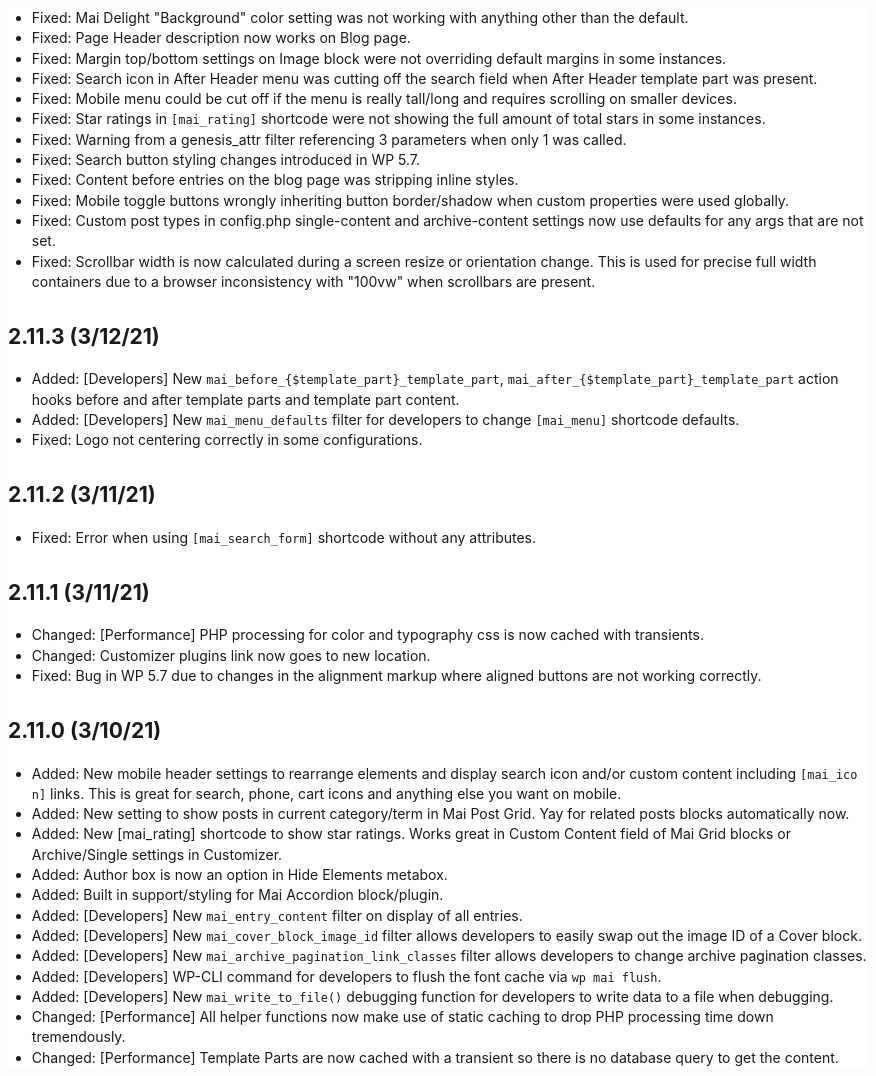 * Fixed: Mai Delight "Background" color setting was not working with anything other than the default.
* Fixed: Page Header description now works on Blog page.
* Fixed: Margin top/bottom settings on Image block were not overriding default margins in some instances.
* Fixed: Search icon in After Header menu was cutting off the search field when After Header template part was present.
* Fixed: Mobile menu could be cut off if the menu is really tall/long and requires scrolling on smaller devices.
* Fixed: Star ratings in `[mai_rating]` shortcode were not showing the full amount of total stars in some instances.
* Fixed: Warning from a genesis_attr filter referencing 3 parameters when only 1 was called.
* Fixed: Search button styling changes introduced in WP 5.7.
* Fixed: Content before entries on the blog page was stripping inline styles.
* Fixed: Mobile toggle buttons wrongly inheriting button border/shadow when custom properties were used globally.
* Fixed: Custom post types in config.php single-content and archive-content settings now use defaults for any args that are not set.
* Fixed: Scrollbar width is now calculated during a screen resize or orientation change. This is used for precise full width containers due to a browser inconsistency with "100vw" when scrollbars are present.

## 2.11.3 (3/12/21)
* Added: [Developers] New `mai_before_{$template_part}_template_part`, `mai_after_{$template_part}_template_part` action hooks before and after template parts and template part content.
* Added: [Developers] New `mai_menu_defaults` filter for developers to change `[mai_menu]` shortcode defaults.
* Fixed: Logo not centering correctly in some configurations.

## 2.11.2 (3/11/21)
* Fixed: Error when using `[mai_search_form]` shortcode without any attributes.

## 2.11.1 (3/11/21)
* Changed: [Performance] PHP processing for color and typography css is now cached with transients.
* Changed: Customizer plugins link now goes to new location.
* Fixed: Bug in WP 5.7 due to changes in the alignment markup where aligned buttons are not working correctly.

## 2.11.0 (3/10/21)
* Added: New mobile header settings to rearrange elements and display search icon and/or custom content including `[mai_icon]` links. This is great for search, phone, cart icons and anything else you want on mobile.
* Added: New setting to show posts in current category/term in Mai Post Grid. Yay for related posts blocks automatically now.
* Added: New [mai_rating] shortcode to show star ratings. Works great in Custom Content field of Mai Grid blocks or Archive/Single settings in Customizer.
* Added: Author box is now an option in Hide Elements metabox.
* Added: Built in support/styling for Mai Accordion block/plugin.
* Added: [Developers] New `mai_entry_content` filter on display of all entries.
* Added: [Developers] New `mai_cover_block_image_id` filter allows developers to easily swap out the image ID of a Cover block.
* Added: [Developers] New `mai_archive_pagination_link_classes` filter allows developers to change archive pagination classes.
* Added: [Developers] WP-CLI command for developers to flush the font cache via `wp mai flush`.
* Added: [Developers] New `mai_write_to_file()` debugging function for developers to write data to a file when debugging.
* Changed: [Performance] All helper functions now make use of static caching to drop PHP processing time down tremendously.
* Changed: [Performance] Template Parts are now cached with a transient so there is no database query to get the content.